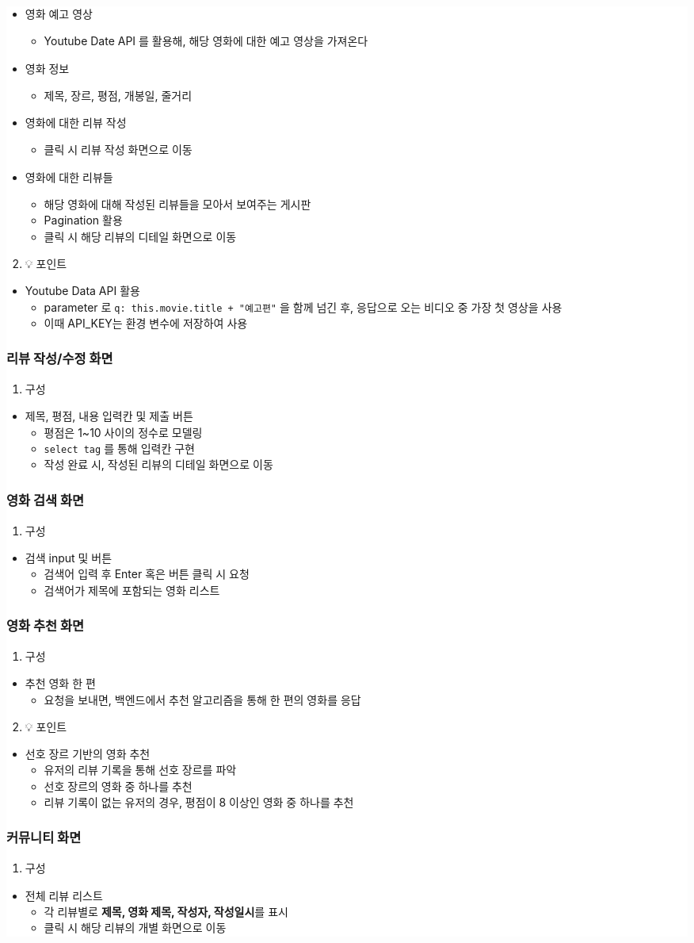 - 영화 예고 영상
  - Youtube Date API 를 활용해, 해당 영화에 대한 예고 영상을 가져온다

- 영화 정보
  - 제목, 장르, 평점, 개봉일, 줄거리
- 영화에 대한 리뷰 작성
  - 클릭 시 리뷰 작성 화면으로 이동
- 영화에 대한 리뷰들
  - 해당 영화에 대해 작성된 리뷰들을 모아서 보여주는 게시판
  - Pagination 활용
  - 클릭 시 해당 리뷰의 디테일 화면으로 이동

2. :bulb: 포인트

- Youtube Data API 활용
  - parameter 로 `q: this.movie.title + "예고편"` 을 함께 넘긴 후, 응답으로 오는 비디오 중 가장 첫 영상을 사용
  - 이때 API_KEY는 환경 변수에 저장하여 사용

### 리뷰 작성/수정 화면

1. 구성

- 제목, 평점, 내용 입력칸 및 제출 버튼
  - 평점은 1~10 사이의 정수로 모델링
  - `select tag` 를 통해 입력칸 구현
  - 작성 완료 시, 작성된 리뷰의 디테일 화면으로 이동

### 영화 검색 화면

1. 구성

- 검색 input 및 버튼
  - 검색어 입력 후 Enter 혹은 버튼 클릭 시 요청
  - 검색어가 제목에 포함되는 영화 리스트

### 영화 추천 화면

1. 구성

- 추천 영화 한 편
  - 요청을 보내면, 백엔드에서 추천 알고리즘을 통해 한 편의 영화를 응답

2. :bulb: 포인트

- 선호 장르 기반의 영화 추천
  - 유저의 리뷰 기록을 통해 선호 장르를 파악
  - 선호 장르의 영화 중 하나를 추천
  - 리뷰 기록이 없는 유저의 경우, 평점이 8 이상인 영화 중 하나를 추천

### 커뮤니티 화면

1. 구성

- 전체 리뷰 리스트
  - 각 리뷰별로 **제목, 영화 제목, 작성자, 작성일시**를 표시
  - 클릭 시 해당 리뷰의 개별 화면으로 이동
